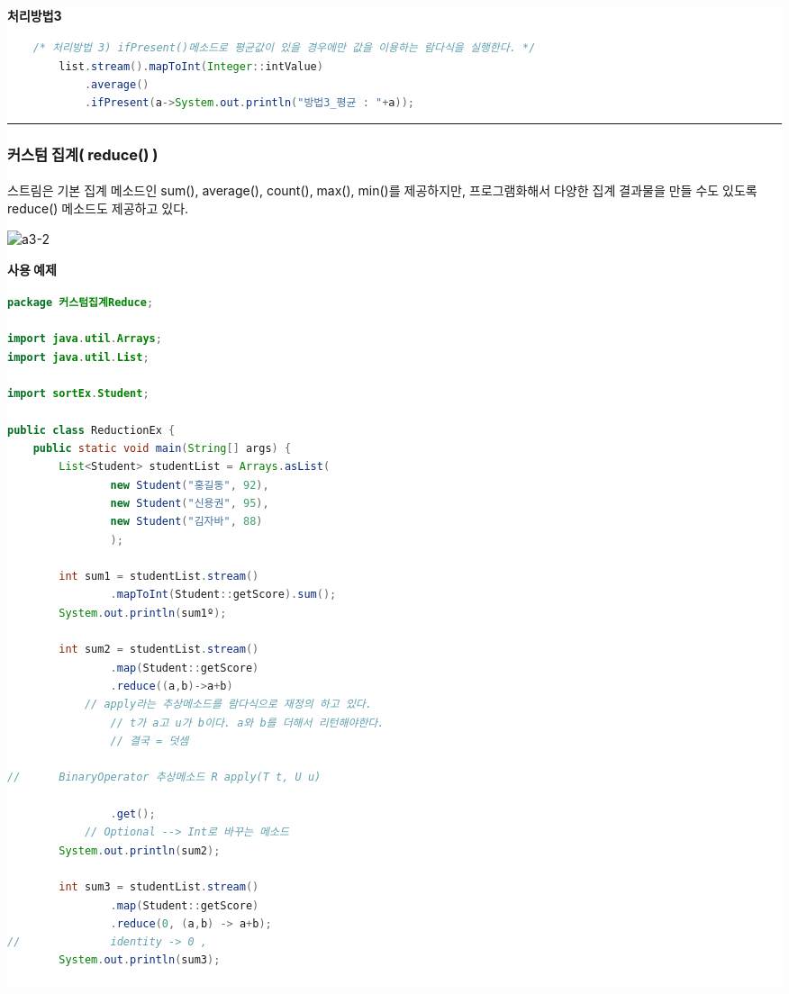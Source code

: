 

**처리방법3**

```java
	/* 처리방법 3) ifPresent()메소드로 평균값이 있을 경우에만 값을 이용하는 람다식을 실행한다. */
		list.stream().mapToInt(Integer::intValue)
			.average()
			.ifPresent(a->System.out.println("방법3_평균 : "+a));
```



---



### 커스텀 집계( reduce() )

스트림은 기본 집계 메소드인 sum(), average(), count(), max(), min()를 제공하지만, 프로그램화해서 다양한 집계 결과물을 만들 수도 있도록 reduce() 메소드도 제공하고 있다.



![a3-2](https://github.com/Eight-Corner/eight-corner.github.io/blob/master/_posts/StreamImg/a3-2.png?raw=true)



**사용 예제**



```java
package 커스텀집계Reduce;

import java.util.Arrays;
import java.util.List;

import sortEx.Student;

public class ReductionEx {
	public static void main(String[] args) {
		List<Student> studentList = Arrays.asList(
				new Student("홍길동", 92),
				new Student("신용권", 95),
				new Student("김자바", 88)
				);
				
		int sum1 = studentList.stream()
				.mapToInt(Student::getScore).sum();
		System.out.println(sum1º);
		
		int sum2 = studentList.stream()
				.map(Student::getScore)
				.reduce((a,b)->a+b)
			// apply라는 추상메소드를 람다식으로 재정의 하고 있다. 
				// t가 a고 u가 b이다. a와 b를 더해서 리턴해야한다.
				// 결국 = 덧셈
				
//		BinaryOperator 추상메소드 R apply(T t, U u)
				
				.get();
			// Optional --> Int로 바꾸는 메소드
		System.out.println(sum2);
		
		int sum3 = studentList.stream()
				.map(Student::getScore)
				.reduce(0, (a,b) -> a+b);
//				identity -> 0 , 
		System.out.println(sum3);
		
```
